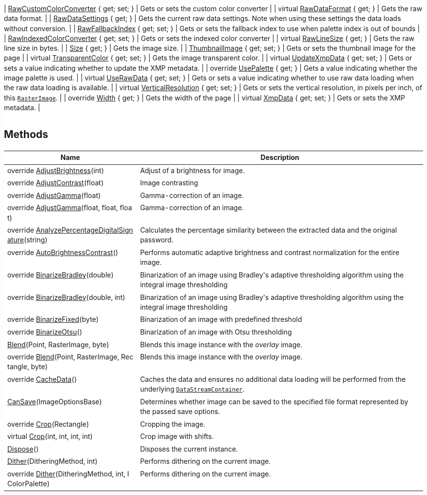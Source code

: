 | [RawCustomColorConverter](../../aspose.imaging/rasterimage/rawcustomcolorconverter/) { get; set; } | Gets or sets the custom color converter |
| virtual [RawDataFormat](../../aspose.imaging/rasterimage/rawdataformat/) { get; } | Gets the raw data format. |
| [RawDataSettings](../../aspose.imaging/rasterimage/rawdatasettings/) { get; } | Gets the current raw data settings. Note when using these settings the data loads without conversion. |
| [RawFallbackIndex](../../aspose.imaging/rasterimage/rawfallbackindex/) { get; set; } | Gets or sets the fallback index to use when palette index is out of bounds |
| [RawIndexedColorConverter](../../aspose.imaging/rasterimage/rawindexedcolorconverter/) { get; set; } | Gets or sets the indexed color converter |
| virtual [RawLineSize](../../aspose.imaging/rasterimage/rawlinesize/) { get; } | Gets the raw line size in bytes. |
| [Size](../../aspose.imaging/image/size/) { get; } | Gets the image size. |
| [ThumbnailImage](../../aspose.imaging.fileformats.djvu/djvupage/thumbnailimage/) { get; set; } | Gets or sets the thumbnail image for the page |
| virtual [TransparentColor](../../aspose.imaging/rasterimage/transparentcolor/) { get; set; } | Gets the image transparent color. |
| virtual [UpdateXmpData](../../aspose.imaging/rasterimage/updatexmpdata/) { get; set; } | Gets or sets a value indicating whether to update the XMP metadata. |
| override [UsePalette](../../aspose.imaging/rasterimage/usepalette/) { get; } | Gets a value indicating whether the image palette is used. |
| virtual [UseRawData](../../aspose.imaging/rasterimage/userawdata/) { get; set; } | Gets or sets a value indicating whether to use raw data loading when the raw data loading is available. |
| virtual [VerticalResolution](../../aspose.imaging/rasterimage/verticalresolution/) { get; set; } | Gets or sets the vertical resolution, in pixels per inch, of this [`RasterImage`](../../aspose.imaging/rasterimage/). |
| override [Width](../../aspose.imaging.fileformats.djvu/djvupage/width/) { get; } | Gets the width of the page |
| virtual [XmpData](../../aspose.imaging/rasterimage/xmpdata/) { get; set; } | Gets or sets the XMP metadata. |

## Methods

| Name | Description |
| --- | --- |
| override [AdjustBrightness](../../aspose.imaging/rastercachedimage/adjustbrightness/)(int) | Adjust of a brightness for image. |
| override [AdjustContrast](../../aspose.imaging/rastercachedimage/adjustcontrast/)(float) | Image contrasting |
| override [AdjustGamma](../../aspose.imaging/rastercachedimage/adjustgamma/)(float) | Gamma-correction of an image. |
| override [AdjustGamma](../../aspose.imaging/rastercachedimage/adjustgamma/)(float, float, float) | Gamma-correction of an image. |
| override [AnalyzePercentageDigitalSignature](../../aspose.imaging/rastercachedimage/analyzepercentagedigitalsignature/)(string) | Calculates the percentage similarity between the extracted data and the original password. |
| override [AutoBrightnessContrast](../../aspose.imaging/rastercachedimage/autobrightnesscontrast/)() | Performs automatic adaptive brightness and contrast normalization for the entire image. |
| override [BinarizeBradley](../../aspose.imaging/rastercachedimage/binarizebradley/)(double) | Binarization of an image using Bradley's adaptive thresholding algorithm using the integral image thresholding |
| override [BinarizeBradley](../../aspose.imaging/rastercachedimage/binarizebradley/)(double, int) | Binarization of an image using Bradley's adaptive thresholding algorithm using the integral image thresholding |
| override [BinarizeFixed](../../aspose.imaging/rastercachedimage/binarizefixed/)(byte) | Binarization of an image with predefined threshold |
| override [BinarizeOtsu](../../aspose.imaging/rastercachedimage/binarizeotsu/)() | Binarization of an image with Otsu thresholding |
| [Blend](../../aspose.imaging/rasterimage/blend/)(Point, RasterImage, byte) | Blends this image instance with the *overlay* image. |
| override [Blend](../../aspose.imaging/rastercachedimage/blend/)(Point, RasterImage, Rectangle, byte) | Blends this image instance with the *overlay* image. |
| override [CacheData](../../aspose.imaging/rastercachedimage/cachedata/)() | Caches the data and ensures no additional data loading will be performed from the underlying [`DataStreamContainer`](../../aspose.imaging/datastreamsupporter/datastreamcontainer/). |
| [CanSave](../../aspose.imaging/image/cansave/)(ImageOptionsBase) | Determines whether image can be saved to the specified file format represented by the passed save options. |
| override [Crop](../../aspose.imaging/rastercachedimage/crop/)(Rectangle) | Cropping the image. |
| virtual [Crop](../../aspose.imaging/image/crop/)(int, int, int, int) | Crop image with shifts. |
| [Dispose](../../aspose.imaging/disposableobject/dispose/)() | Disposes the current instance. |
| [Dither](../../aspose.imaging/rasterimage/dither/)(DitheringMethod, int) | Performs dithering on the current image. |
| override [Dither](../../aspose.imaging/rastercachedimage/dither/)(DitheringMethod, int, IColorPalette) | Performs dithering on the current image. |